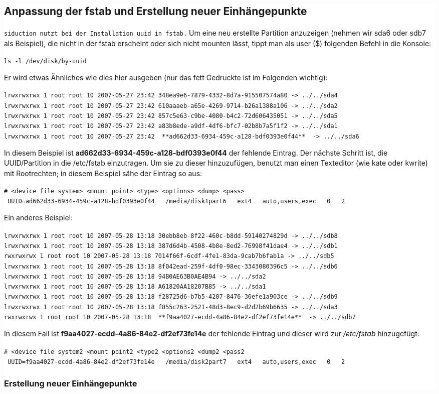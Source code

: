 <div class="divider" id="uuid"></div>

## Anpassung der fstab und Erstellung neuer Einhängepunkte

 `siduction nutzt bei der Installation uuid in fstab.`
Um eine neu erstellte Partition anzuzeigen (nehmen wir sda6 oder sdb7 als Beispiel), die nicht in der fstab erscheint oder sich nicht mounten lässt, tippt man als user ($) folgenden Befehl in die Konsole:

~~~
ls -l /dev/disk/by-uuid
~~~

Er wird etwas Ähnliches wie dies hier ausgeben (nur das fett Gedruckte ist im Folgenden wichtig):

~~~
lrwxrwxrwx 1 root root 10 2007-05-27 23:42 348ea9e6-7879-4332-8d7a-915507574a80 -> ../../sda4
lrwxrwxrwx 1 root root 10 2007-05-27 23:42 610aaaeb-a65e-4269-9714-b26a1388a106 -> ../../sda2
lrwxrwxrwx 1 root root 10 2007-05-27 23:42 857c5e63-c9be-4080-b4c2-72d606435051 -> ../../sda5
lrwxrwxrwx 1 root root 10 2007-05-27 23:42 a83b8ede-a9df-4df6-bfc7-02b8b7a5f1f2 -> ../../sda1
lrwxrwxrwx 1 root root 10 2007-05-27 23:42  **ad662d33-6934-459c-a128-bdf0393e0f44**  -> ../../sda6
~~~

In diesem Beispiel ist  **ad662d33-6934-459c-a128-bdf0393e0f44**  der fehlende Eintrag. Der nächste Schritt ist, die UUID/Partition in die /etc/fstab einzutragen. Um sie zu dieser hinzuzufügen, benutzt man einen Texteditor (wie kate oder kwrite) mit Rootrechten; in diesem Beispiel sähe der Eintrag so aus:

~~~
# <device file system> <mount point> <type> <options> <dump> <pass>
 UUID=ad662d33-6934-459c-a128-bdf0393e0f44   /media/disk1part6   ext4   auto,users,exec   0   2
~~~

Ein anderes Beispiel:

~~~
lrwxrwxrwx 1 root root 10 2007-05-28 13:18 30ebb8eb-8f22-460c-b8dd-59140274829d -> ../../sdb8
lrwxrwxrwx 1 root root 10 2007-05-28 13:18 387d6d4b-4508-4b8e-8ed2-76998f41dae4 -> ../../sdb1
rwxrwxrwx 1 root root 10 2007-05-28 13:18 7014f66f-6cdf-4fe1-83da-9cab7b6fab1a -> ../../sdb5
lrwxrwxrwx 1 root root 10 2007-05-28 13:18 8f042ead-259f-4df0-98ec-3343080396c5 -> ../../sdb6
lrwxrwxrwx 1 root root 10 2007-05-28 13:18 94B0AE63B0AE4B94 -> ../../sda2
lrwxrwxrwx 1 root root 10 2007-05-28 13:18 A61820AA18207B85 -> ../../sda1
lrwxrwxrwx 1 root root 10 2007-05-28 13:18 f28725d6-b7b5-4207-8476-36efe1a903ce -> ../../sdb9
lrwxrwxrwx 1 root root 10 2007-05-28 13:18 f855c263-2521-48d3-8ec9-d2d2b69b6635 -> ../../sda3
rwxrwxrwx 1 root root 10 2007-05-28 13:18  **f9aa4027-ecdd-4a86-84e2-df2ef73fe14e**  -> ../../sdb7
~~~

In diesem Fall ist  **f9aa4027-ecdd-4a86-84e2-df2ef73fe14e**  der fehlende Eintrag und dieser wird zur  */etc/fstab*  hinzugefügt:

~~~
# <device file system2 <mount point2 <type2 <options2 <dump2 <pass2
 UUID=f9aa4027-ecdd-4a86-84e2-df2ef73fe14e   /media/disk2part7   ext4   auto,users,exec   0   2
~~~

### Erstellung neuer Einhängepunkte
